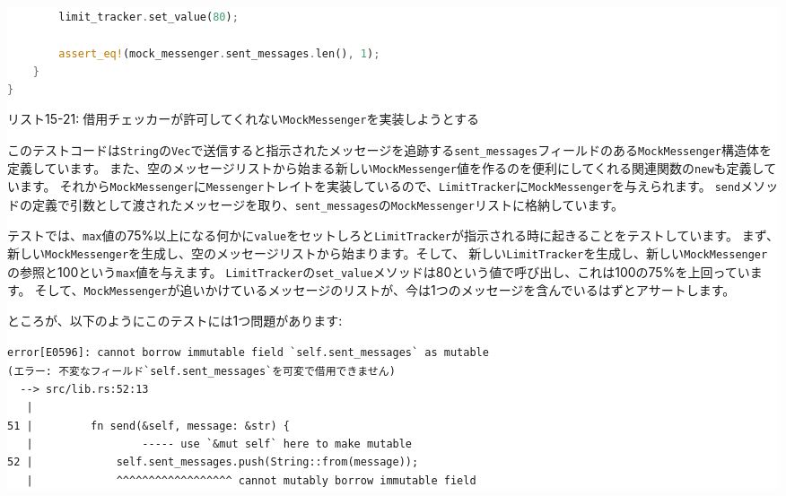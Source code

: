 ```rust
        limit_tracker.set_value(80);

        assert_eq!(mock_messenger.sent_messages.len(), 1);
    }
}
```



<span class="caption">リスト15-21: 借用チェッカーが許可してくれない`MockMessenger`を実装しようとする</span>



このテストコードは`String`の`Vec`で送信すると指示されたメッセージを追跡する`sent_messages`フィールドのある`MockMessenger`構造体を定義しています。
また、空のメッセージリストから始まる新しい`MockMessenger`値を作るのを便利にしてくれる関連関数の`new`も定義しています。
それから`MockMessenger`に`Messenger`トレイトを実装しているので、`LimitTracker`に`MockMessenger`を与えられます。
`send`メソッドの定義で引数として渡されたメッセージを取り、`sent_messages`の`MockMessenger`リストに格納しています。



テストでは、`max`値の75%以上になる何かに`value`をセットしろと`LimitTracker`が指示される時に起きることをテストしています。
まず、新しい`MockMessenger`を生成し、空のメッセージリストから始まります。そして、
新しい`LimitTracker`を生成し、新しい`MockMessenger`の参照と100という`max`値を与えます。
`LimitTracker`の`set_value`メソッドは80という値で呼び出し、これは100の75%を上回っています。
そして、`MockMessenger`が追いかけているメッセージのリストが、今は1つのメッセージを含んでいるはずとアサートします。



ところが、以下のようにこのテストには1つ問題があります:

```text
error[E0596]: cannot borrow immutable field `self.sent_messages` as mutable
(エラー: 不変なフィールド`self.sent_messages`を可変で借用できません)
  --> src/lib.rs:52:13
   |
51 |         fn send(&self, message: &str) {
   |                 ----- use `&mut self` here to make mutable
52 |             self.sent_messages.push(String::from(message));
   |             ^^^^^^^^^^^^^^^^^^ cannot mutably borrow immutable field
```
